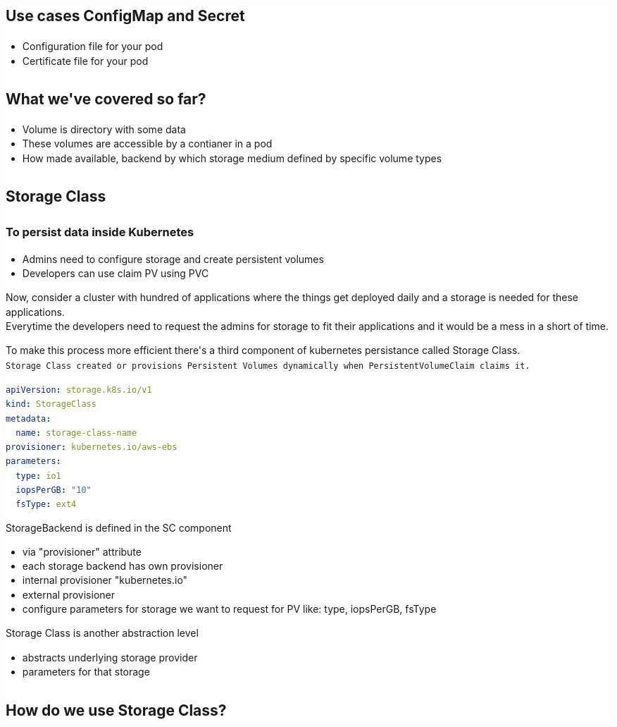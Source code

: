 ## Use cases ConfigMap and Secret

- Configuration file for your pod
- Certificate file for your pod

## What we've covered so far?

- Volume is directory with some data
- These volumes are accessible by a contianer in a pod
- How made available, backend by which storage medium defined by specific volume types

## Storage Class

### To persist data inside Kubernetes

- Admins need to configure storage and create persistent volumes
- Developers can use claim PV using PVC

Now, consider a cluster with hundred of applications where the things get deployed daily and a storage is needed for these applications.  
Everytime the developers need to request the admins for storage to fit their applications and it would be a mess in a short of time.

To make this process more efficient there's a third component of kubernetes persistance called Storage Class.  
`Storage Class created or provisions Persistent Volumes dynamically when PersistentVolumeClaim claims it.`

```yaml
apiVersion: storage.k8s.io/v1
kind: StorageClass
metadata:
  name: storage-class-name
provisioner: kubernetes.io/aws-ebs
parameters:
  type: io1
  iopsPerGB: "10"
  fsType: ext4
```

StorageBackend is defined in the SC component

- via "provisioner" attribute
- each storage backend has own provisioner
- internal provisioner "kubernetes.io"
- external provisioner
- configure parameters for storage we want to request for PV like: type, iopsPerGB, fsType

Storage Class is another abstraction level

- abstracts underlying storage provider
- parameters for that storage

## How do we use Storage Class?
